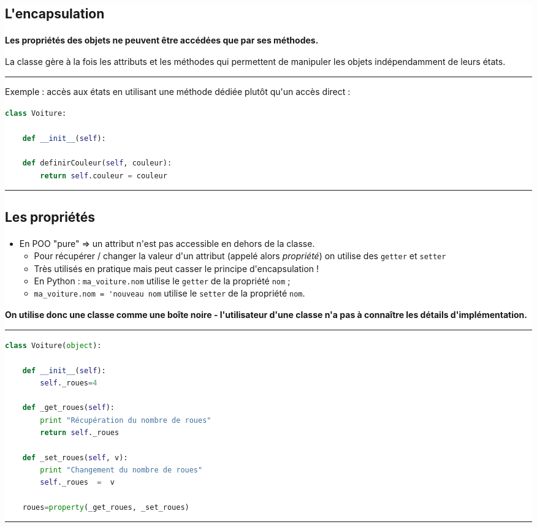 ## L'encapsulation

**Les propriétés des objets ne peuvent être accédées que par ses méthodes.**

La classe gère à la fois les attributs et les méthodes qui permettent de manipuler les objets indépendamment de leurs états.

---

Exemple : accès aux états en utilisant une méthode dédiée plutôt qu'un accès direct :

```python
class Voiture:

	def __init__(self):

	def definirCouleur(self, couleur):
		return self.couleur = couleur
```

---

## Les propriétés

- En POO "pure" => un attribut n'est pas accessible en dehors de la classe.
  + Pour récupérer / changer la valeur d'un attribut (appelé alors _propriété_) on utilise des `getter` et `setter`
  + Très utilisés en pratique mais peut casser le  principe d'encapsulation !
  + En Python : `ma_voiture.nom` utilise le `getter` de la propriété `nom` ;
  + `ma_voiture.nom = 'nouveau nom` utilise le `setter` de la propriété `nom`.

**On utilise donc une classe comme une boîte noire - l'utilisateur d'une classe n'a pas à connaître les détails d'implémentation.**

---

```python
class Voiture(object):

    def __init__(self):
        self._roues=4

    def _get_roues(self):
        print "Récupération du nombre de roues"
        return self._roues

    def _set_roues(self, v):
        print "Changement du nombre de roues"
        self._roues  =  v

    roues=property(_get_roues, _set_roues)
```

---
